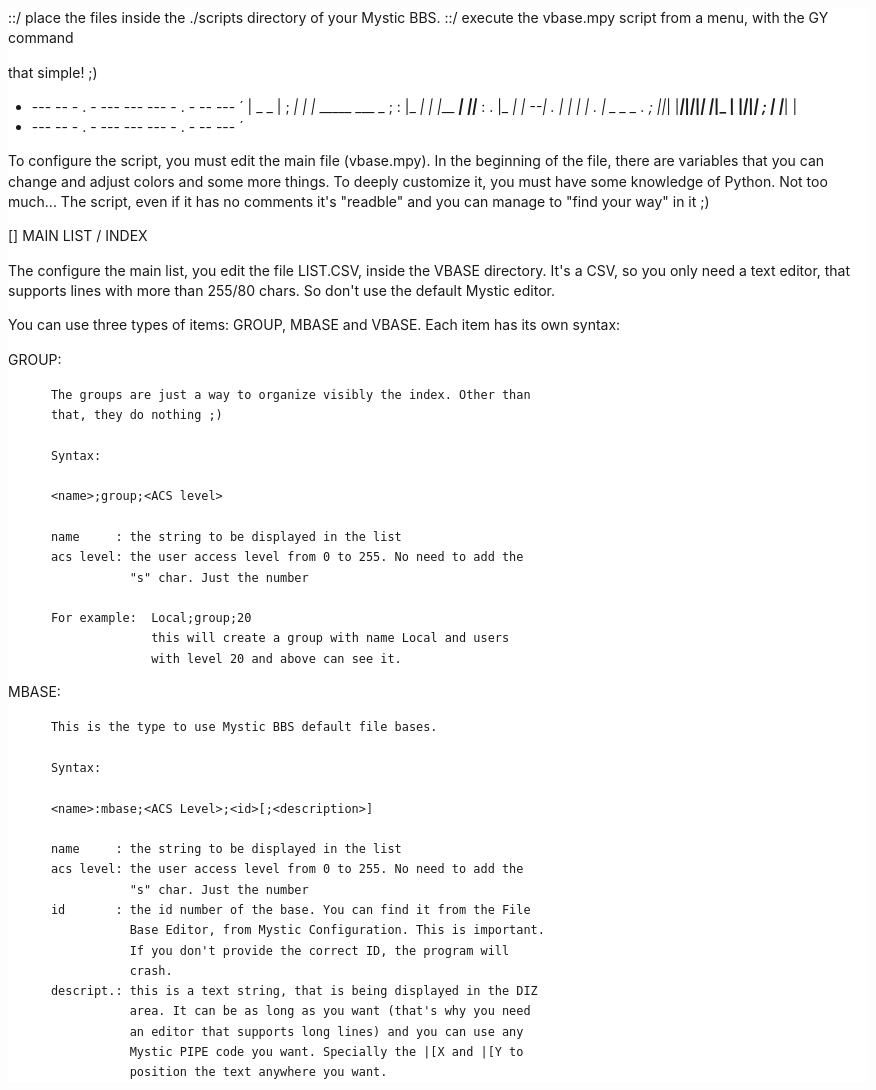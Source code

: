    ::/ place the files inside the ./scripts directory of your Mystic BBS.
   ::/ execute the vbase.mpy script from a menu, with the GY command
   
   that simple! ;)

   + --- --  -   .     -        ---    ---    ---        -     .    - -- --- ´
   |        _ _                                                              |
   ;      _| | |_    _____         ___ _                                     ;
   :     |_     _|  |     |___ ___|  _|_|___                                 :
   .     |_     _|  |   --| . |   |  _| | . |   _ _ _                        .
   ;       |_|_|    |_____|___|_|_|_| |_|_  |  |_|_|_|                       ;
   |                                    |___|                                |
   + --- --  -   .     -        ---    ---    ---        -     .    - -- --- ´
   
   To configure the script, you must edit the main file (vbase.mpy). In the 
   beginning of the file, there are variables that you can change and adjust
   colors and some more things. To deeply customize it, you must have some
   knowledge of Python. Not too much... The script, even if it has no comments
   it's "readble" and you can manage to "find your way" in it ;)
   
   [] MAIN LIST / INDEX
   
   The configure the main list, you edit the file LIST.CSV, inside the VBASE
   directory. It's a CSV, so you only need a text editor, that supports lines
   with more than 255/80 chars. So don't use the default Mystic editor.
   
   You can use three types of items: GROUP, MBASE and VBASE. Each item has its
   own syntax:
   
   GROUP:
          
          The groups are just a way to organize visibly the index. Other than
          that, they do nothing ;)
          
          Syntax:
          
          <name>;group;<ACS level>
          
          name     : the string to be displayed in the list
          acs level: the user access level from 0 to 255. No need to add the 
                     "s" char. Just the number
          
          For example:  Local;group;20
                        this will create a group with name Local and users
                        with level 20 and above can see it.
  
   MBASE:
          
          This is the type to use Mystic BBS default file bases.
          
          Syntax:
          
          <name>:mbase;<ACS Level>;<id>[;<description>]
          
          name     : the string to be displayed in the list
          acs level: the user access level from 0 to 255. No need to add the 
                     "s" char. Just the number
          id       : the id number of the base. You can find it from the File
                     Base Editor, from Mystic Configuration. This is important.
                     If you don't provide the correct ID, the program will
                     crash.
          descript.: this is a text string, that is being displayed in the DIZ
                     area. It can be as long as you want (that's why you need
                     an editor that supports long lines) and you can use any
                     Mystic PIPE code you want. Specially the |[X and |[Y to
                     position the text anywhere you want.
                     